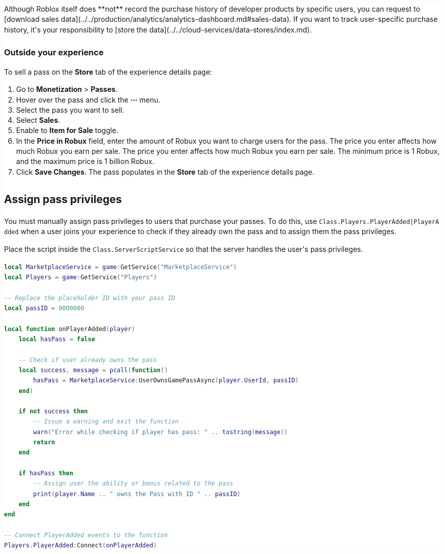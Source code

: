 <Alert severity="warning">
Although Roblox itself does **not** record the purchase history of developer products by specific users, you can request to [download sales data](../../production/analytics/analytics-dashboard.md#sales-data). If you want to track user-specific purchase history, it's your responsibility to [store the data](../../cloud-services/data-stores/index.md).
</Alert>

### Outside your experience

To sell a pass on the **Store** tab of the experience details page:

1. Go to **Monetization** > **Passes**.
2. Hover over the pass and click the **&ctdot;** menu.
3. Select the pass you want to sell.
4. Select **Sales**.
5. Enable to **Item for Sale** toggle.
6. In the **Price in Robux** field, enter the amount of Robux you want to charge users for the pass. The price you enter affects how much Robux you earn per sale. The price you enter affects how much Robux you earn per sale. The minimum price is 1 Robux, and the maximum price is 1 billion Robux.
7. Click **Save Changes**. The pass populates in the **Store** tab of the experience details page.

## Assign pass privileges

You must manually assign pass privileges to users that purchase your passes. To do this, use `Class.Players.PlayerAdded|PlayerAdded` when a user joins your experience to check if they already own the pass and to assign them the pass privileges.

Place the script inside the `Class.ServerScriptService` so that the server handles the user's pass privileges.

```lua
local MarketplaceService = game:GetService("MarketplaceService")
local Players = game:GetService("Players")

-- Replace the placeholder ID with your pass ID
local passID = 0000000

local function onPlayerAdded(player)
	local hasPass = false

	-- Check if user already owns the pass
	local success, message = pcall(function()
		hasPass = MarketplaceService:UserOwnsGamePassAsync(player.UserId, passID)
	end)

	if not success then
		-- Issue a warning and exit the function
		warn("Error while checking if player has pass: " .. tostring(message))
		return
	end

	if hasPass then
		-- Assign user the ability or bonus related to the pass
		print(player.Name .. " owns the Pass with ID " .. passID)
	end
end

-- Connect PlayerAdded events to the function
Players.PlayerAdded:Connect(onPlayerAdded)
```
